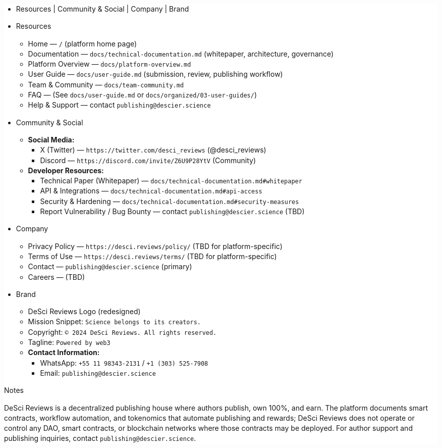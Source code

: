 - Resources | Community & Social | Company | Brand

- Resources
  - Home — `/` (platform home page)
  - Documentation — `docs/technical-documentation.md` (whitepaper, architecture, governance)
  - Platform Overview — `docs/platform-overview.md`
  - User Guide — `docs/user-guide.md` (submission, review, publishing workflow)
  - Team & Community — `docs/team-community.md`
  - FAQ — (See `docs/user-guide.md` or `docs/organized/03-user-guides/`)
  - Help & Support — contact `publishing@descier.science`

- Community & Social
  - **Social Media:**
    - X (Twitter) — `https://twitter.com/desci_reviews` (@desci_reviews)
    - Discord — `https://discord.com/invite/Z6U9P28YtV` (Community)
  - **Developer Resources:**
    - Technical Paper (Whitepaper) — `docs/technical-documentation.md#whitepaper`
    - API & Integrations — `docs/technical-documentation.md#api-access`
    - Security & Hardening — `docs/technical-documentation.md#security-measures`
    - Report Vulnerability / Bug Bounty — contact `publishing@descier.science` (TBD)

- Company
  - Privacy Policy — `https://desci.reviews/policy/` (TBD for platform-specific)
  - Terms of Use — `https://desci.reviews/terms/` (TBD for platform-specific)
  - Contact — `publishing@descier.science` (primary)
  - Careers — (TBD)

- Brand
  - DeSci Reviews Logo (redesigned)
  - Mission Snippet: `Science belongs to its creators.`
  - Copyright: `© 2024 DeSci Reviews. All rights reserved.`
  - Tagline: `Powered by web3`
  - **Contact Information:**
    - WhatsApp: `+55 11 98343-2131` / `+1 (303) 525-7908`
    - Email: `publishing@descier.science`

Notes

DeSci Reviews is a decentralized publishing house where authors publish, own 100%, and earn. The platform documents smart contracts, workflow automation, and tokenomics that automate publishing and rewards; DeSci Reviews does not operate or control any DAO, smart contracts, or blockchain networks where those contracts may be deployed. For author support and publishing inquiries, contact `publishing@descier.science`.

